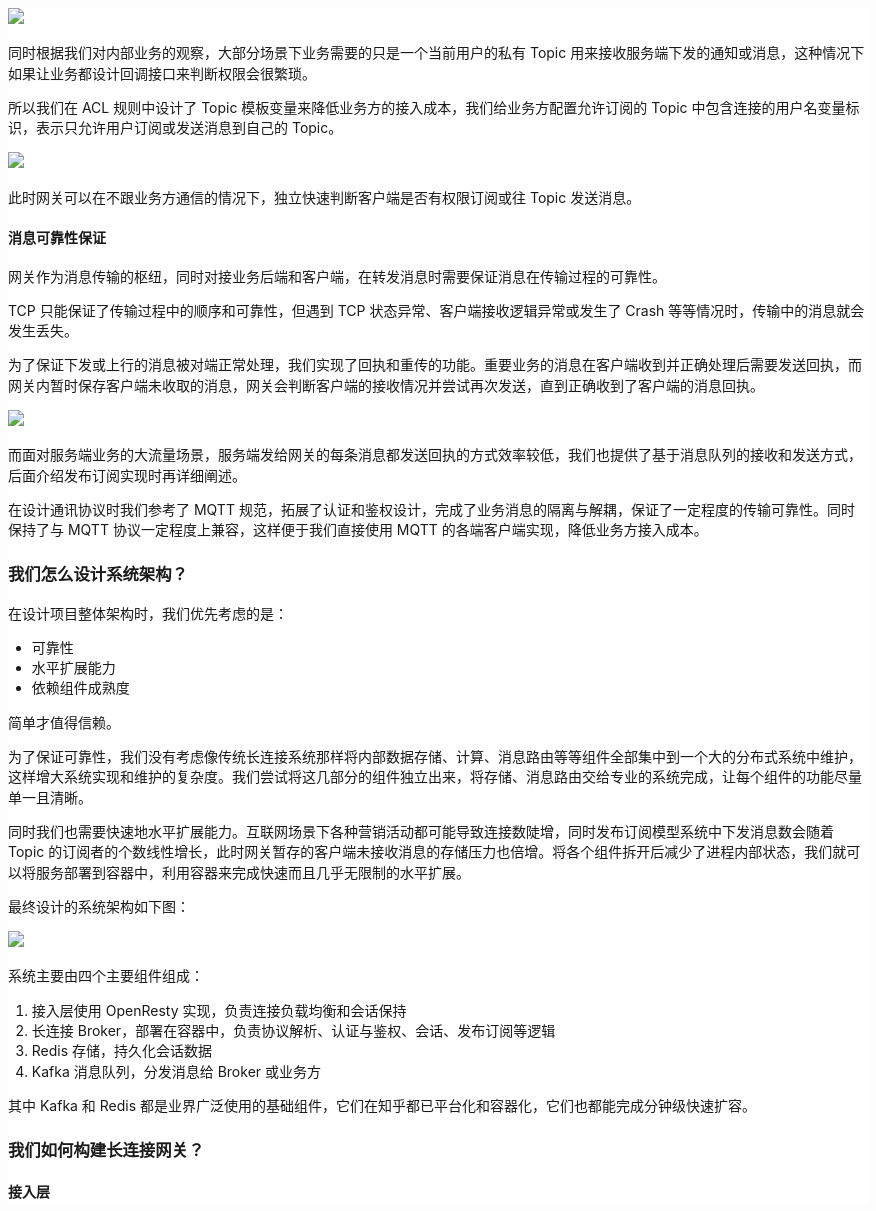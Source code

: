 ![](https://ask.qcloudimg.com/http-save/yehe-1346475/dvaktwc383.png?imageView2/2/w/1620)

同时根据我们对内部业务的观察，大部分场景下业务需要的只是一个当前用户的私有 Topic 用来接收服务端下发的通知或消息，这种情况下如果让业务都设计回调接口来判断权限会很繁琐。

所以我们在 ACL 规则中设计了 Topic 模板变量来降低业务方的接入成本，我们给业务方配置允许订阅的 Topic 中包含连接的用户名变量标识，表示只允许用户订阅或发送消息到自己的 Topic。

![](https://ask.qcloudimg.com/http-save/yehe-1346475/8htt0i7lw3.jpeg?imageView2/2/w/1620)

此时网关可以在不跟业务方通信的情况下，独立快速判断客户端是否有权限订阅或往 Topic 发送消息。

#### 消息可靠性保证

网关作为消息传输的枢纽，同时对接业务后端和客户端，在转发消息时需要保证消息在传输过程的可靠性。

TCP 只能保证了传输过程中的顺序和可靠性，但遇到 TCP 状态异常、客户端接收逻辑异常或发生了 Crash 等等情况时，传输中的消息就会发生丢失。

为了保证下发或上行的消息被对端正常处理，我们实现了回执和重传的功能。重要业务的消息在客户端收到并正确处理后需要发送回执，而网关内暂时保存客户端未收取的消息，网关会判断客户端的接收情况并尝试再次发送，直到正确收到了客户端的消息回执。

![](https://ask.qcloudimg.com/http-save/yehe-1346475/d7v3uh89sv.png?imageView2/2/w/1620)

而面对服务端业务的大流量场景，服务端发给网关的每条消息都发送回执的方式效率较低，我们也提供了基于消息队列的接收和发送方式，后面介绍发布订阅实现时再详细阐述。

在设计通讯协议时我们参考了 MQTT 规范，拓展了认证和鉴权设计，完成了业务消息的隔离与解耦，保证了一定程度的传输可靠性。同时保持了与 MQTT 协议一定程度上兼容，这样便于我们直接使用 MQTT 的各端客户端实现，降低业务方接入成本。

### 我们怎么设计系统架构？

在设计项目整体架构时，我们优先考虑的是：

*   可靠性
*   水平扩展能力
*   依赖组件成熟度

简单才值得信赖。

为了保证可靠性，我们没有考虑像传统长连接系统那样将内部数据存储、计算、消息路由等等组件全部集中到一个大的分布式系统中维护，这样增大系统实现和维护的复杂度。我们尝试将这几部分的组件独立出来，将存储、消息路由交给专业的系统完成，让每个组件的功能尽量单一且清晰。

同时我们也需要快速地水平扩展能力。互联网场景下各种营销活动都可能导致连接数陡增，同时发布订阅模型系统中下发消息数会随着 Topic 的订阅者的个数线性增长，此时网关暂存的客户端未接收消息的存储压力也倍增。将各个组件拆开后减少了进程内部状态，我们就可以将服务部署到容器中，利用容器来完成快速而且几乎无限制的水平扩展。

最终设计的系统架构如下图：

![](https://ask.qcloudimg.com/http-save/yehe-1346475/hq49476wf1.jpeg?imageView2/2/w/1620)

系统主要由四个主要组件组成：

1.  接入层使用 OpenResty 实现，负责连接负载均衡和会话保持
2.  长连接 Broker，部署在容器中，负责协议解析、认证与鉴权、会话、发布订阅等逻辑
3.  Redis 存储，持久化会话数据
4.  Kafka 消息队列，分发消息给 Broker 或业务方

其中 Kafka 和 Redis 都是业界广泛使用的基础组件，它们在知乎都已平台化和容器化，它们也都能完成分钟级快速扩容。

### 我们如何构建长连接网关？

#### 接入层
